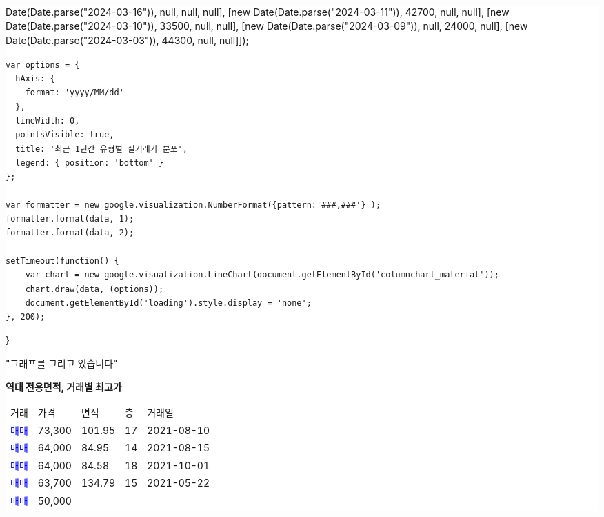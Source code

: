 Date(Date.parse("2024-03-16")), null, null, null], [new Date(Date.parse("2024-03-11")), 42700, null, null], [new Date(Date.parse("2024-03-10")), 33500, null, null], [new Date(Date.parse("2024-03-09")), null, 24000, null], [new Date(Date.parse("2024-03-03")), 44300, null, null]]);

    var options = {
      hAxis: {
        format: 'yyyy/MM/dd'
      },    
      lineWidth: 0,
      pointsVisible: true,    
      title: '최근 1년간 유형별 실거래가 분포',
      legend: { position: 'bottom' }
    };

    var formatter = new google.visualization.NumberFormat({pattern:'###,###'} );
    formatter.format(data, 1);
    formatter.format(data, 2);
    
    setTimeout(function() {
        var chart = new google.visualization.LineChart(document.getElementById('columnchart_material'));
        chart.draw(data, (options));
        document.getElementById('loading').style.display = 'none';
    }, 200);
  }
</script>


<div id="loading" style="z-index:20; display: block; margin-left: 0px">"그래프를 그리고 있습니다"</div>
<div id="columnchart_material" style="width: 95%; margin-left: 0px; display: block"></div>

<b>역대 전용면적, 거래별 최고가</b>
<table class="sortable">
    <tr>
      <td>거래</td>
      <td>가격</td>
      <td>면적</td>
      <td>층</td>
      <td>거래일</td>
    </tr>
        <tr>
          <td><a style="color: blue">매매</a></td>
          <td>73,300</td>
          <td>101.95</td>
          <td>17</td>
          <td>2021-08-10</td>
        </tr>            <tr>
          <td><a style="color: blue">매매</a></td>
          <td>64,000</td>
          <td>84.95</td>
          <td>14</td>
          <td>2021-08-15</td>
        </tr>            <tr>
          <td><a style="color: blue">매매</a></td>
          <td>64,000</td>
          <td>84.58</td>
          <td>18</td>
          <td>2021-10-01</td>
        </tr>            <tr>
          <td><a style="color: blue">매매</a></td>
          <td>63,700</td>
          <td>134.79</td>
          <td>15</td>
          <td>2021-05-22</td>
        </tr>            <tr>
          <td><a style="color: blue">매매</a></td>
          <td>50,000</td>